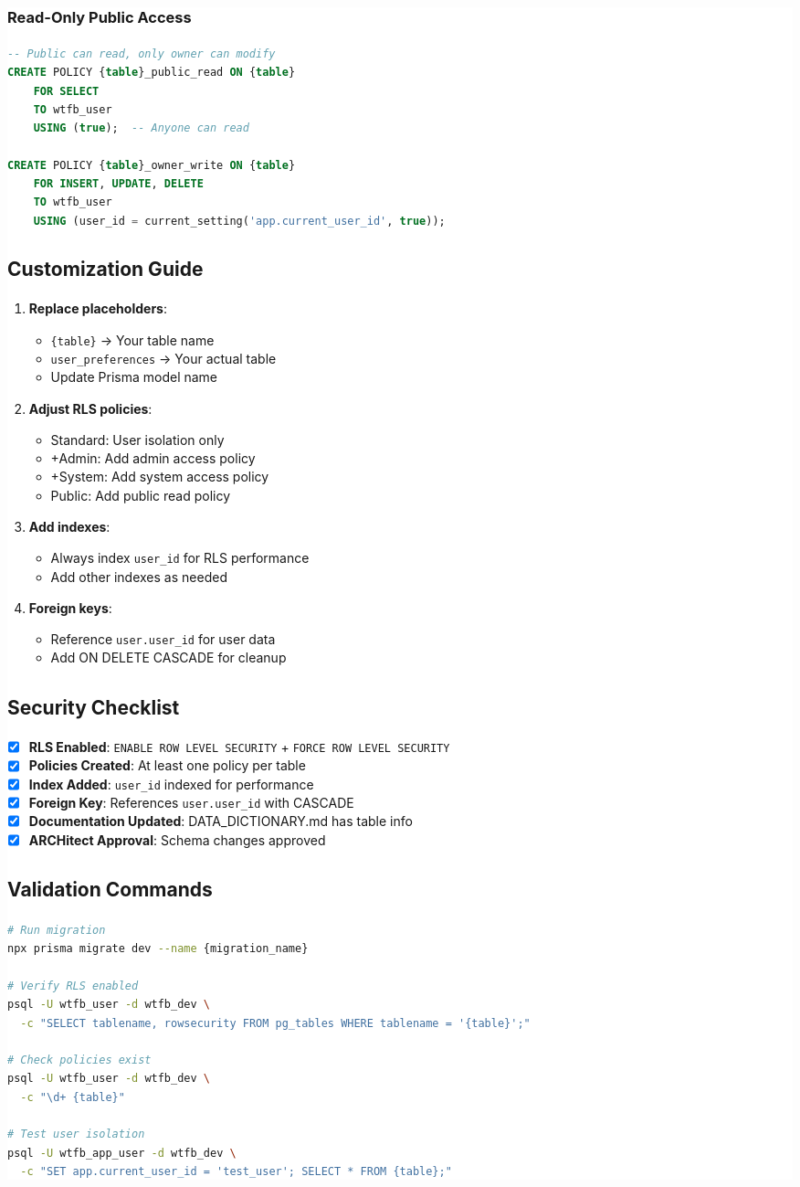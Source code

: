 ### Read-Only Public Access
```sql
-- Public can read, only owner can modify
CREATE POLICY {table}_public_read ON {table}
    FOR SELECT
    TO wtfb_user
    USING (true);  -- Anyone can read

CREATE POLICY {table}_owner_write ON {table}
    FOR INSERT, UPDATE, DELETE
    TO wtfb_user
    USING (user_id = current_setting('app.current_user_id', true));
```

## Customization Guide

1. **Replace placeholders**:
   - `{table}` → Your table name
   - `user_preferences` → Your actual table
   - Update Prisma model name

2. **Adjust RLS policies**:
   - Standard: User isolation only
   - +Admin: Add admin access policy
   - +System: Add system access policy
   - Public: Add public read policy

3. **Add indexes**:
   - Always index `user_id` for RLS performance
   - Add other indexes as needed

4. **Foreign keys**:
   - Reference `user.user_id` for user data
   - Add ON DELETE CASCADE for cleanup

## Security Checklist

- [x] **RLS Enabled**: `ENABLE ROW LEVEL SECURITY` + `FORCE ROW LEVEL SECURITY`
- [x] **Policies Created**: At least one policy per table
- [x] **Index Added**: `user_id` indexed for performance
- [x] **Foreign Key**: References `user.user_id` with CASCADE
- [x] **Documentation Updated**: DATA_DICTIONARY.md has table info
- [x] **ARCHitect Approval**: Schema changes approved

## Validation Commands

```bash
# Run migration
npx prisma migrate dev --name {migration_name}

# Verify RLS enabled
psql -U wtfb_user -d wtfb_dev \
  -c "SELECT tablename, rowsecurity FROM pg_tables WHERE tablename = '{table}';"

# Check policies exist
psql -U wtfb_user -d wtfb_dev \
  -c "\d+ {table}"

# Test user isolation
psql -U wtfb_app_user -d wtfb_dev \
  -c "SET app.current_user_id = 'test_user'; SELECT * FROM {table};"
```
